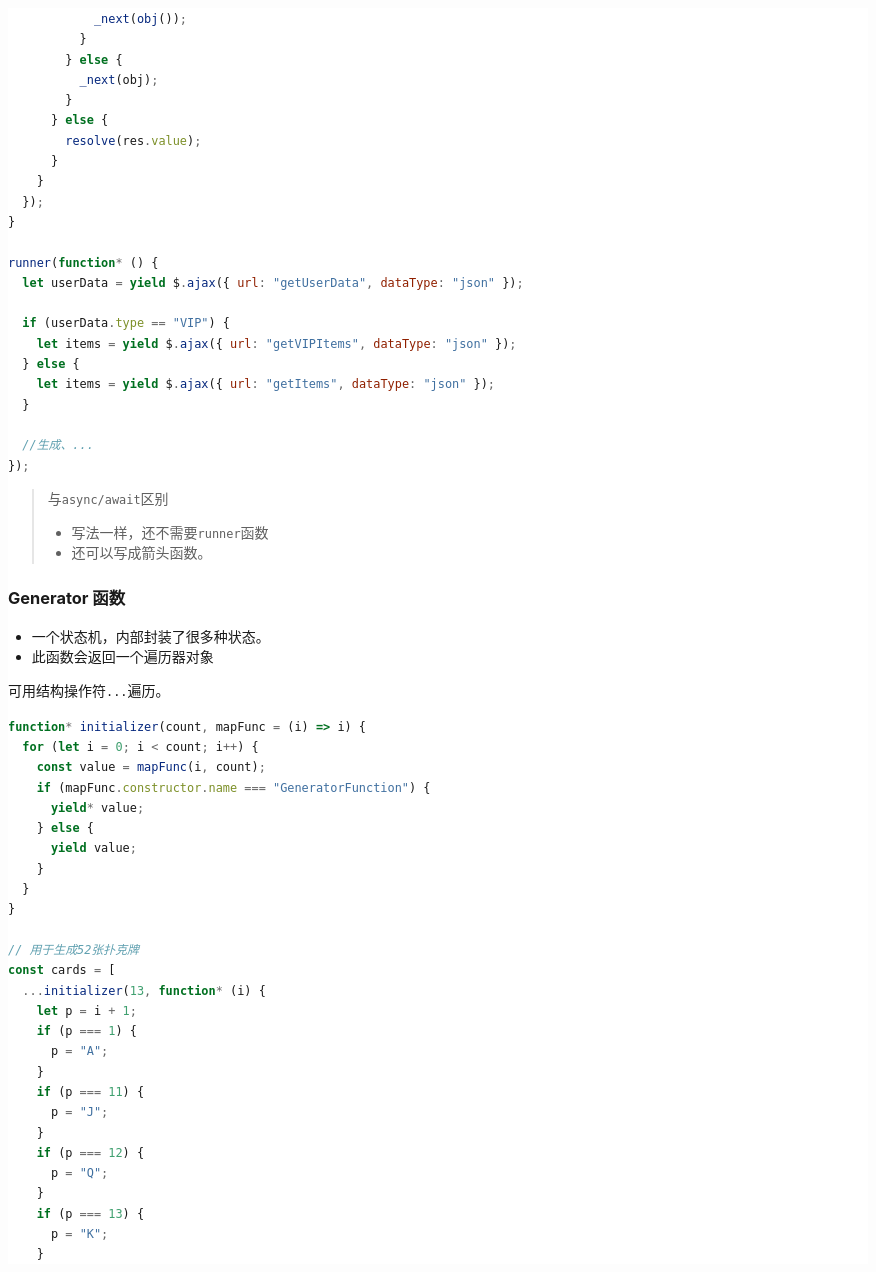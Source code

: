 ```javascript
            _next(obj());
          }
        } else {
          _next(obj);
        }
      } else {
        resolve(res.value);
      }
    }
  });
}

runner(function* () {
  let userData = yield $.ajax({ url: "getUserData", dataType: "json" });

  if (userData.type == "VIP") {
    let items = yield $.ajax({ url: "getVIPItems", dataType: "json" });
  } else {
    let items = yield $.ajax({ url: "getItems", dataType: "json" });
  }

  //生成、...
});
```

> 与`async/await`区别
>
> - 写法一样，还不需要`runner`函数
> - 还可以写成箭头函数。

### Generator 函数

- 一个状态机，内部封装了很多种状态。
- 此函数会返回一个遍历器对象

可用结构操作符`...`遍历。

```javascript
function* initializer(count, mapFunc = (i) => i) {
  for (let i = 0; i < count; i++) {
    const value = mapFunc(i, count);
    if (mapFunc.constructor.name === "GeneratorFunction") {
      yield* value;
    } else {
      yield value;
    }
  }
}

// 用于生成52张扑克牌
const cards = [
  ...initializer(13, function* (i) {
    let p = i + 1;
    if (p === 1) {
      p = "A";
    }
    if (p === 11) {
      p = "J";
    }
    if (p === 12) {
      p = "Q";
    }
    if (p === 13) {
      p = "K";
    }
```